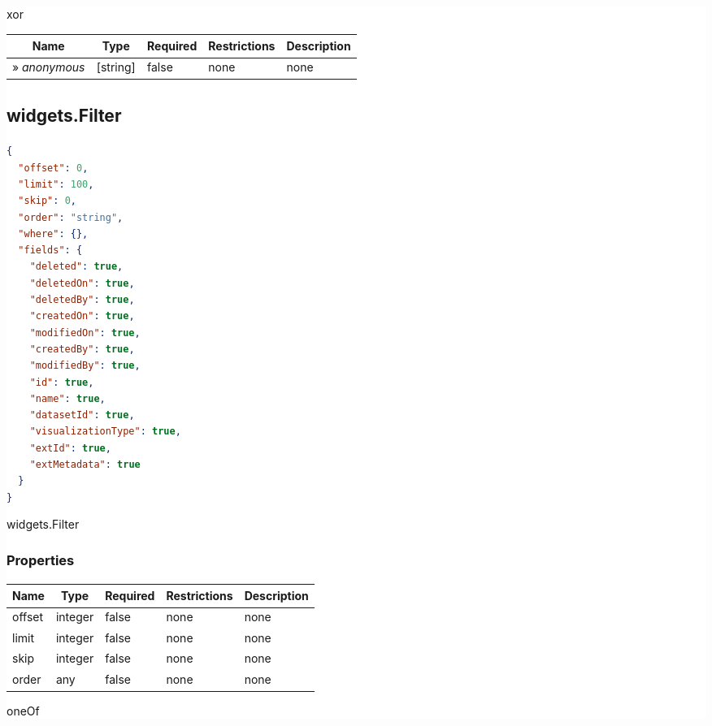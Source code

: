 xor

|Name|Type|Required|Restrictions|Description|
|---|---|---|---|---|
|» *anonymous*|[string]|false|none|none|

<h2 id="tocS_widgets.Filter">widgets.Filter</h2>

<a id="schemawidgets.filter"></a>
<a id="schema_widgets.Filter"></a>
<a id="tocSwidgets.filter"></a>
<a id="tocswidgets.filter"></a>

```json
{
  "offset": 0,
  "limit": 100,
  "skip": 0,
  "order": "string",
  "where": {},
  "fields": {
    "deleted": true,
    "deletedOn": true,
    "deletedBy": true,
    "createdOn": true,
    "modifiedOn": true,
    "createdBy": true,
    "modifiedBy": true,
    "id": true,
    "name": true,
    "datasetId": true,
    "visualizationType": true,
    "extId": true,
    "extMetadata": true
  }
}

```

widgets.Filter

### Properties

|Name|Type|Required|Restrictions|Description|
|---|---|---|---|---|
|offset|integer|false|none|none|
|limit|integer|false|none|none|
|skip|integer|false|none|none|
|order|any|false|none|none|

oneOf
